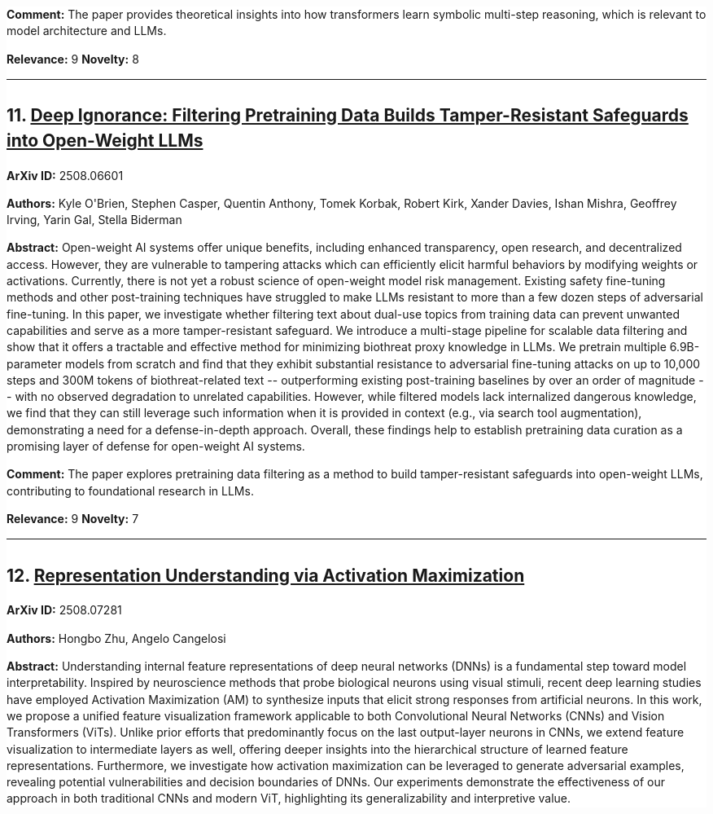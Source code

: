 **Comment:** The paper provides theoretical insights into how transformers learn symbolic multi-step reasoning, which is relevant to model architecture and LLMs.

**Relevance:** 9
**Novelty:** 8

---

## 11. [Deep Ignorance: Filtering Pretraining Data Builds Tamper-Resistant Safeguards into Open-Weight LLMs](https://arxiv.org/abs/2508.06601) <a id="link11"></a>

**ArXiv ID:** 2508.06601

**Authors:** Kyle O'Brien, Stephen Casper, Quentin Anthony, Tomek Korbak, Robert Kirk, Xander Davies, Ishan Mishra, Geoffrey Irving, Yarin Gal, Stella Biderman

**Abstract:** Open-weight AI systems offer unique benefits, including enhanced transparency, open research, and decentralized access. However, they are vulnerable to tampering attacks which can efficiently elicit harmful behaviors by modifying weights or activations. Currently, there is not yet a robust science of open-weight model risk management. Existing safety fine-tuning methods and other post-training techniques have struggled to make LLMs resistant to more than a few dozen steps of adversarial fine-tuning. In this paper, we investigate whether filtering text about dual-use topics from training data can prevent unwanted capabilities and serve as a more tamper-resistant safeguard. We introduce a multi-stage pipeline for scalable data filtering and show that it offers a tractable and effective method for minimizing biothreat proxy knowledge in LLMs. We pretrain multiple 6.9B-parameter models from scratch and find that they exhibit substantial resistance to adversarial fine-tuning attacks on up to 10,000 steps and 300M tokens of biothreat-related text -- outperforming existing post-training baselines by over an order of magnitude -- with no observed degradation to unrelated capabilities. However, while filtered models lack internalized dangerous knowledge, we find that they can still leverage such information when it is provided in context (e.g., via search tool augmentation), demonstrating a need for a defense-in-depth approach. Overall, these findings help to establish pretraining data curation as a promising layer of defense for open-weight AI systems.

**Comment:** The paper explores pretraining data filtering as a method to build tamper-resistant safeguards into open-weight LLMs, contributing to foundational research in LLMs.

**Relevance:** 9
**Novelty:** 7

---

## 12. [Representation Understanding via Activation Maximization](https://arxiv.org/abs/2508.07281) <a id="link12"></a>

**ArXiv ID:** 2508.07281

**Authors:** Hongbo Zhu, Angelo Cangelosi

**Abstract:** Understanding internal feature representations of deep neural networks (DNNs) is a fundamental step toward model interpretability. Inspired by neuroscience methods that probe biological neurons using visual stimuli, recent deep learning studies have employed Activation Maximization (AM) to synthesize inputs that elicit strong responses from artificial neurons. In this work, we propose a unified feature visualization framework applicable to both Convolutional Neural Networks (CNNs) and Vision Transformers (ViTs). Unlike prior efforts that predominantly focus on the last output-layer neurons in CNNs, we extend feature visualization to intermediate layers as well, offering deeper insights into the hierarchical structure of learned feature representations. Furthermore, we investigate how activation maximization can be leveraged to generate adversarial examples, revealing potential vulnerabilities and decision boundaries of DNNs. Our experiments demonstrate the effectiveness of our approach in both traditional CNNs and modern ViT, highlighting its generalizability and interpretive value.
